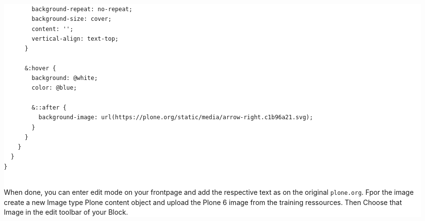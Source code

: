 ```less
        background-repeat: no-repeat;
        background-size: cover;
        content: '';
        vertical-align: text-top;
      }

      &:hover {
        background: @white;
        color: @blue;

        &::after {
          background-image: url(https://plone.org/static/media/arrow-right.c1b96a21.svg);
        }
      }
    }
  }
}


```

When done, you can enter edit mode on your frontpage and add the respective text as on the original `plone.org`. Fpor the image create a new Image type Plone content object and upload the Plone 6 image from the training ressources. Then Choose that Image in the edit toolbar of your Block.
